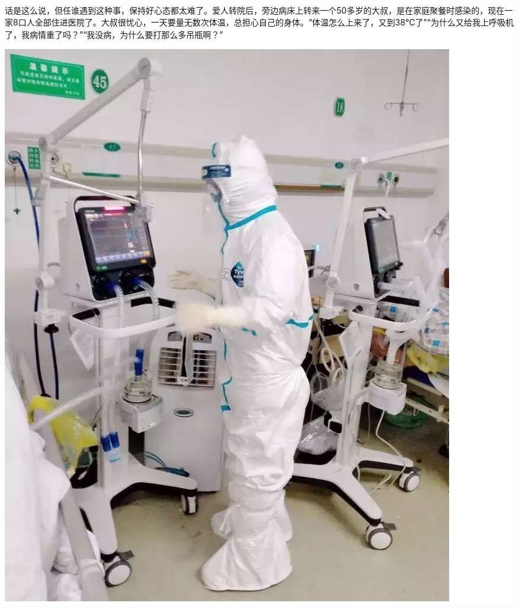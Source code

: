 话是这么说，但任谁遇到这种事，保持好心态都太难了。爱人转院后，旁边病床上转来一个50多岁的大叔，是在家庭聚餐时感染的，现在一家8口人全部住进医院了。大叔很忧心，一天要量无数次体温，总担心自己的身体。“体温怎么上来了，又到38℃了”“为什么又给我上呼吸机了，我病情重了吗？”“我没病，为什么要打那么多吊瓶啊？”

![](/images/post/e770b1219e214aaf5d2f226de9f75f30.jpg)
